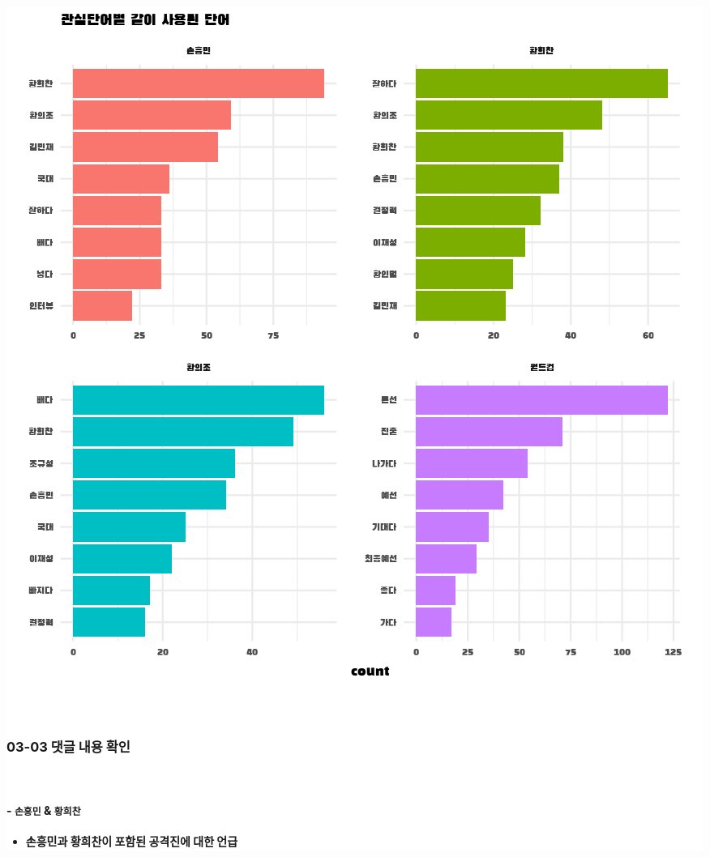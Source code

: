 ![png](output_71_0.png)
    


<br/>

### 03-03 댓글 내용 확인

<br/>

#### - ```손흥민``` & ```황희찬```
- **손흥민과 황희찬이 포함된 공격진에 대한 언급**

